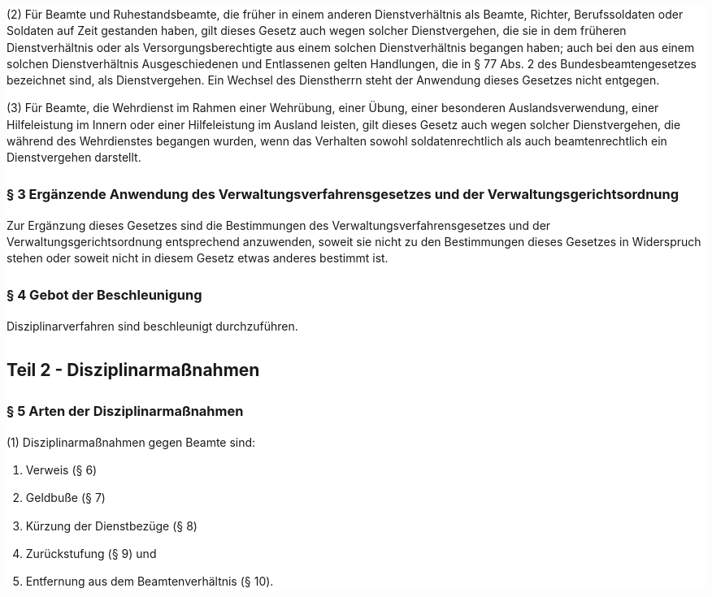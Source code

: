 





(2) Für Beamte und Ruhestandsbeamte, die früher in einem anderen
Dienstverhältnis als Beamte, Richter, Berufssoldaten oder Soldaten auf
Zeit gestanden haben, gilt dieses Gesetz auch wegen solcher
Dienstvergehen, die sie in dem früheren Dienstverhältnis oder als
Versorgungsberechtigte aus einem solchen Dienstverhältnis begangen
haben; auch bei den aus einem solchen Dienstverhältnis Ausgeschiedenen
und Entlassenen gelten Handlungen, die in § 77 Abs. 2 des
Bundesbeamtengesetzes bezeichnet sind, als Dienstvergehen. Ein Wechsel
des Dienstherrn steht der Anwendung dieses Gesetzes nicht entgegen.

(3) Für Beamte, die Wehrdienst im Rahmen einer Wehrübung, einer Übung,
einer besonderen Auslandsverwendung, einer Hilfeleistung im Innern
oder einer Hilfeleistung im Ausland leisten, gilt dieses Gesetz auch
wegen solcher Dienstvergehen, die während des Wehrdienstes begangen
wurden, wenn das Verhalten sowohl soldatenrechtlich als auch
beamtenrechtlich ein Dienstvergehen darstellt.


### § 3 Ergänzende Anwendung des Verwaltungsverfahrensgesetzes und der Verwaltungsgerichtsordnung

Zur Ergänzung dieses Gesetzes sind die Bestimmungen des
Verwaltungsverfahrensgesetzes und der Verwaltungsgerichtsordnung
entsprechend anzuwenden, soweit sie nicht zu den Bestimmungen dieses
Gesetzes in Widerspruch stehen oder soweit nicht in diesem Gesetz
etwas anderes bestimmt ist.


### § 4 Gebot der Beschleunigung

Disziplinarverfahren sind beschleunigt durchzuführen.


## Teil 2 - Disziplinarmaßnahmen



### § 5 Arten der Disziplinarmaßnahmen

(1) Disziplinarmaßnahmen gegen Beamte sind:

1.  Verweis (§ 6)


2.  Geldbuße (§ 7)


3.  Kürzung der Dienstbezüge (§ 8)


4.  Zurückstufung (§ 9) und


5.  Entfernung aus dem Beamtenverhältnis (§ 10).
